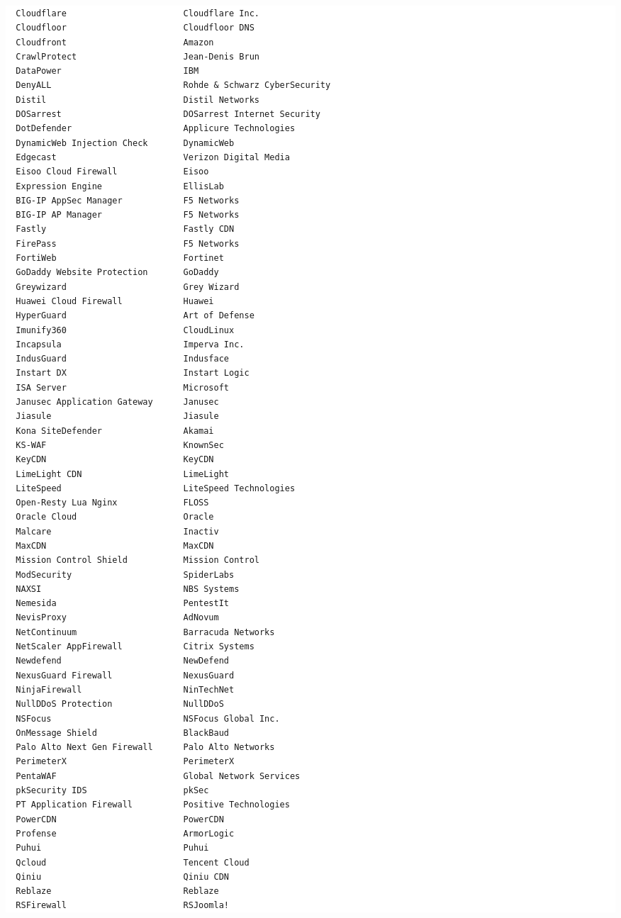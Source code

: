 ```
  Cloudflare                       Cloudflare Inc.                  
  Cloudfloor                       Cloudfloor DNS                   
  Cloudfront                       Amazon                           
  CrawlProtect                     Jean-Denis Brun                  
  DataPower                        IBM                              
  DenyALL                          Rohde & Schwarz CyberSecurity    
  Distil                           Distil Networks                  
  DOSarrest                        DOSarrest Internet Security      
  DotDefender                      Applicure Technologies           
  DynamicWeb Injection Check       DynamicWeb                       
  Edgecast                         Verizon Digital Media            
  Eisoo Cloud Firewall             Eisoo                            
  Expression Engine                EllisLab                         
  BIG-IP AppSec Manager            F5 Networks                      
  BIG-IP AP Manager                F5 Networks                      
  Fastly                           Fastly CDN                       
  FirePass                         F5 Networks                      
  FortiWeb                         Fortinet                         
  GoDaddy Website Protection       GoDaddy                          
  Greywizard                       Grey Wizard                      
  Huawei Cloud Firewall            Huawei                           
  HyperGuard                       Art of Defense                   
  Imunify360                       CloudLinux                       
  Incapsula                        Imperva Inc.                     
  IndusGuard                       Indusface                        
  Instart DX                       Instart Logic                    
  ISA Server                       Microsoft                        
  Janusec Application Gateway      Janusec                          
  Jiasule                          Jiasule                          
  Kona SiteDefender                Akamai                           
  KS-WAF                           KnownSec                         
  KeyCDN                           KeyCDN                           
  LimeLight CDN                    LimeLight                        
  LiteSpeed                        LiteSpeed Technologies           
  Open-Resty Lua Nginx             FLOSS                            
  Oracle Cloud                     Oracle                           
  Malcare                          Inactiv                          
  MaxCDN                           MaxCDN                           
  Mission Control Shield           Mission Control                  
  ModSecurity                      SpiderLabs                       
  NAXSI                            NBS Systems                      
  Nemesida                         PentestIt                        
  NevisProxy                       AdNovum                          
  NetContinuum                     Barracuda Networks               
  NetScaler AppFirewall            Citrix Systems                   
  Newdefend                        NewDefend                        
  NexusGuard Firewall              NexusGuard                       
  NinjaFirewall                    NinTechNet                       
  NullDDoS Protection              NullDDoS                         
  NSFocus                          NSFocus Global Inc.              
  OnMessage Shield                 BlackBaud                        
  Palo Alto Next Gen Firewall      Palo Alto Networks               
  PerimeterX                       PerimeterX                       
  PentaWAF                         Global Network Services          
  pkSecurity IDS                   pkSec                            
  PT Application Firewall          Positive Technologies            
  PowerCDN                         PowerCDN                         
  Profense                         ArmorLogic                       
  Puhui                            Puhui                            
  Qcloud                           Tencent Cloud                    
  Qiniu                            Qiniu CDN                        
  Reblaze                          Reblaze                          
  RSFirewall                       RSJoomla!                        
```